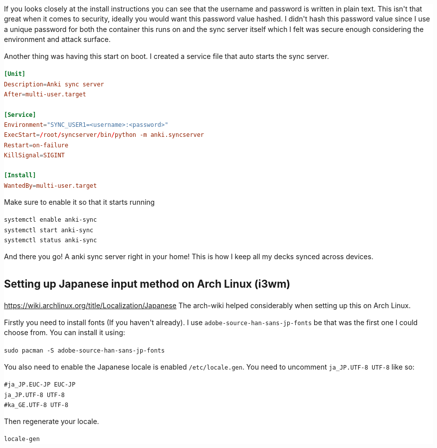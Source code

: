 If you looks closely at the install instructions you can see that the username and password is written in plain text. This isn't that great when it comes to security, ideally you would want this password value hashed. I didn't hash this password value since I use a unique password for both the container this runs on and the sync server itself which I felt was secure enough considering the environment and attack surface.

Another thing was having this start on boot. I created a service file that auto starts the sync server.


```toml
[Unit]
Description=Anki sync server
After=multi-user.target

[Service]
Environment="SYNC_USER1=<username>:<password>"
ExecStart=/root/syncserver/bin/python -m anki.syncserver
Restart=on-failure
KillSignal=SIGINT

[Install]
WantedBy=multi-user.target
```

Make sure to enable it so that it starts running


```bash
systemctl enable anki-sync
systemctl start anki-sync
systemctl status anki-sync
```

And there you go! A anki sync server right in your home! This is how I keep all my decks synced across devices.

## Setting up Japanese input method on Arch Linux (i3wm)

https://wiki.archlinux.org/title/Localization/Japanese
The arch-wiki helped considerably when setting up this on Arch Linux. 

Firstly you need to install fonts (If you haven't already). I use `adobe-source-han-sans-jp-fonts` be that was the first one I could choose from. You can install it using:
```shell
sudo pacman -S adobe-source-han-sans-jp-fonts
```
You also need to enable the Japanese locale is enabled `/etc/locale.gen`. You need to uncomment `ja_JP.UTF-8 UTF-8` like so:
```
#ja_JP.EUC-JP EUC-JP
ja_JP.UTF-8 UTF-8
#ka_GE.UTF-8 UTF-8
```
Then regenerate your locale.
```bash
locale-gen
```
